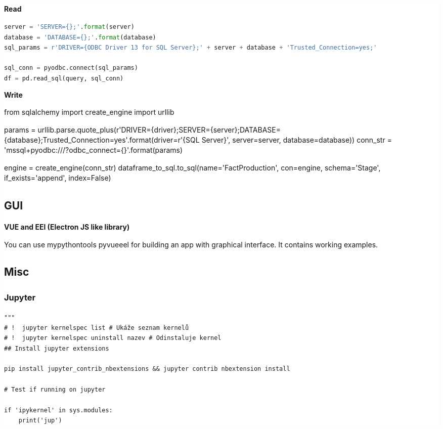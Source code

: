 **Read**

```python
server = 'SERVER={};'.format(server)
database = 'DATABASE={};'.format(database)
sql_params = r'DRIVER={ODBC Driver 13 for SQL Server};' + server + database + 'Trusted_Connection=yes;'

sql_conn = pyodbc.connect(sql_params)
df = pd.read_sql(query, sql_conn)
```

**Write**

from sqlalchemy import create_engine
import urllib

params = urllib.parse.quote_plus(r'DRIVER={driver};SERVER={server};DATABASE={database};Trusted_Connection=yes'.format(driver=r'{SQL Server}', server=server, database=database))
conn_str = 'mssql+pyodbc:///?odbc_connect={}'.format(params)

engine = create_engine(conn_str)
dataframe_to_sql.to_sql(name='FactProduction', con=engine, schema='Stage', if_exists='append', index=False)

## GUI

**VUE and EEl (Electron JS like library)**

You can use mypythontools pyvueeel for building an app with graphical interface. It contains working examples.

## Misc

### Jupyter

    """
    # !  jupyter kernelspec list # Ukáže seznam kernelů
    # !  jupyter kernelspec uninstall nazev # Odinstaluje kernel
    ## Install jupyter extensions

    pip install jupyter_contrib_nbextensions && jupyter contrib nbextension install

    # Test if running on jupyter

    if 'ipykernel' in sys.modules:
        print('jup')
